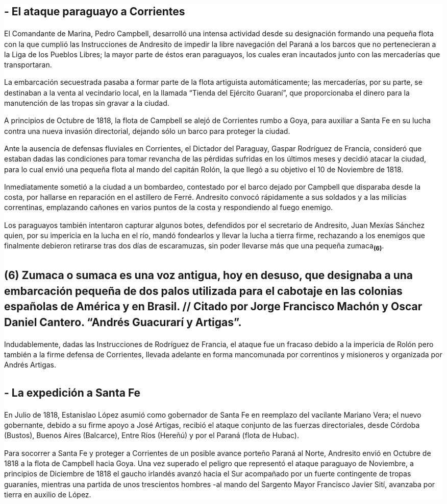 ## **\- El ataque paraguayo a Corrientes**

El Comandante de Marina, Pedro Campbell, desarrolló una intensa actividad desde su designación formando una pequeña flota con la que cumplió las Instrucciones de Andresito de impedir la libre navegación del Paraná a los barcos que no pertenecieran a la Liga de los Pueblos Libres; la mayor parte de éstos eran paraguayos, los cuales eran incautados junto con las mercaderías que transportaran.

La embarcación secuestrada pasaba a formar parte de la flota artiguista automáticamente; las mercaderías, por su parte, se destinaban a la venta al vecindario local, en la llamada “Tienda del Ejército Guaraní”, que proporcionaba el dinero para la manutención de las tropas sin gravar a la ciudad.

A principios de Octubre de 1818, la flota de Campbell se alejó de Corrientes rumbo a Goya, para auxiliar a Santa Fe en su lucha contra una nueva invasión directorial, dejando sólo un barco para proteger la ciudad.

Ante la ausencia de defensas fluviales en Corrientes, el Dictador del Paraguay, Gaspar Rodríguez de Francia, consideró que estaban dadas las condiciones para tomar revancha de las pérdidas sufridas en los últimos meses y decidió atacar la ciudad, para lo cual envió una pequeña flota al mando del capitán Rolón, la que llegó a su objetivo el 10 de Noviembre de 1818.

Inmediatamente sometió a la ciudad a un bombardeo, contestado por el barco dejado por Campbell que disparaba desde la costa, por hallarse en reparación en el astillero de Ferré. Andresito convocó rápidamente a sus soldados y a las milicias correntinas, emplazando cañones en varios puntos de la costa y respondiendo al fuego enemigo.

Los paraguayos también intentaron capturar algunos botes, defendidos por el secretario de Andresito, Juan Mexías Sánchez quien, por su impericia en la lucha en el río, mandó fondearlos y llevar la lucha a tierra firme, rechazando a los enemigos que finalmente debieron retirarse tras dos días de escaramuzas, sin poder llevarse más que una pequeña zumaca<sub><strong>(6)</strong></sub>.

## **(6)** Zumaca o sumaca es una voz antigua, hoy en desuso, que designaba a una embarcación pequeña de dos palos utilizada para el cabotaje en las colonias españolas de América y en Brasil. // Citado por Jorge Francisco Machón y Oscar Daniel Cantero. “Andrés Guacurarí y Artigas”.

Indudablemente, dadas las Instrucciones de Rodríguez de Francia, el ataque fue un fracaso debido a la impericia de Rolón pero también a la firme defensa de Corrientes, llevada adelante en forma mancomunada por correntinos y misioneros y organizada por Andrés Artigas.

## **\- La expedición a Santa Fe**

En Julio de 1818, Estanislao López asumió como gobernador de Santa Fe en reemplazo del vacilante Mariano Vera; el nuevo gobernante, debido a su firme apoyo a José Artigas, recibió el ataque conjunto de las fuerzas directoriales, desde Córdoba (Bustos), Buenos Aires (Balcarce), Entre Ríos (Hereñú) y por el Paraná (flota de Hubac).

Para socorrer a Santa Fe y proteger a Corrientes de un posible avance porteño Paraná al Norte, Andresito envió en Octubre de 1818 a la flota de Campbell hacia Goya. Una vez superado el peligro que representó el ataque paraguayo de Noviembre, a principios de Diciembre de 1818 el gaucho irlandés avanzó hacia el Sur acompañado por un fuerte contingente de tropas guaraníes, mientras una partida de unos trescientos hombres -al mando del Sargento Mayor Francisco Javier Sití, avanzaba por tierra en auxilio de López.
